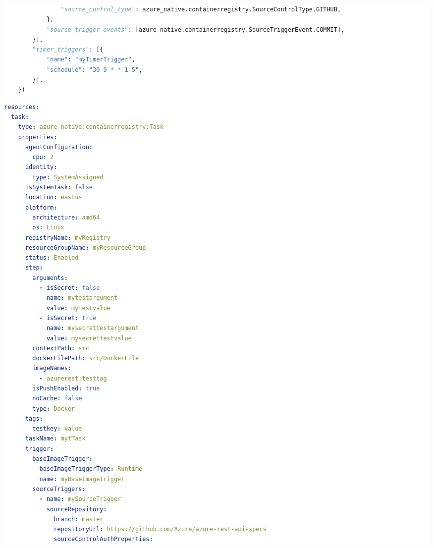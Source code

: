 ```python
                "source_control_type": azure_native.containerregistry.SourceControlType.GITHUB,
            },
            "source_trigger_events": [azure_native.containerregistry.SourceTriggerEvent.COMMIT],
        }],
        "timer_triggers": [{
            "name": "myTimerTrigger",
            "schedule": "30 9 * * 1-5",
        }],
    })

```


</pulumi-choosable>
</div>


<div>
<pulumi-choosable type="language" values="yaml">


```yaml
resources:
  task:
    type: azure-native:containerregistry:Task
    properties:
      agentConfiguration:
        cpu: 2
      identity:
        type: SystemAssigned
      isSystemTask: false
      location: eastus
      platform:
        architecture: amd64
        os: Linux
      registryName: myRegistry
      resourceGroupName: myResourceGroup
      status: Enabled
      step:
        arguments:
          - isSecret: false
            name: mytestargument
            value: mytestvalue
          - isSecret: true
            name: mysecrettestargument
            value: mysecrettestvalue
        contextPath: src
        dockerFilePath: src/DockerFile
        imageNames:
          - azurerest:testtag
        isPushEnabled: true
        noCache: false
        type: Docker
      tags:
        testkey: value
      taskName: mytTask
      trigger:
        baseImageTrigger:
          baseImageTriggerType: Runtime
          name: myBaseImageTrigger
        sourceTriggers:
          - name: mySourceTrigger
            sourceRepository:
              branch: master
              repositoryUrl: https://github.com/Azure/azure-rest-api-specs
              sourceControlAuthProperties:
```